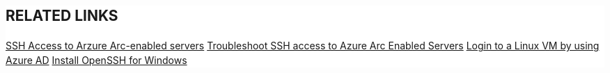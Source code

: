 ## RELATED LINKS

[SSH Access to Arzure Arc-enabled servers](https://learn.microsoft.com/en-us/azure/azure-arc/servers/ssh-arc-overview?tabs=azure-cli)
[Troubleshoot SSH access to Azure Arc Enabled Servers](https://learn.microsoft.com/en-us/azure/azure-arc/servers/ssh-arc-troubleshoot)
[Login to a Linux VM by using Azure AD](https://learn.microsoft.com/en-us/azure/active-directory/devices/howto-vm-sign-in-azure-ad-linux)
[Install OpenSSH for Windows](https://learn.microsoft.com/en-us/windows-server/administration/openssh/openssh_install_firstuse?tabs=gui)
